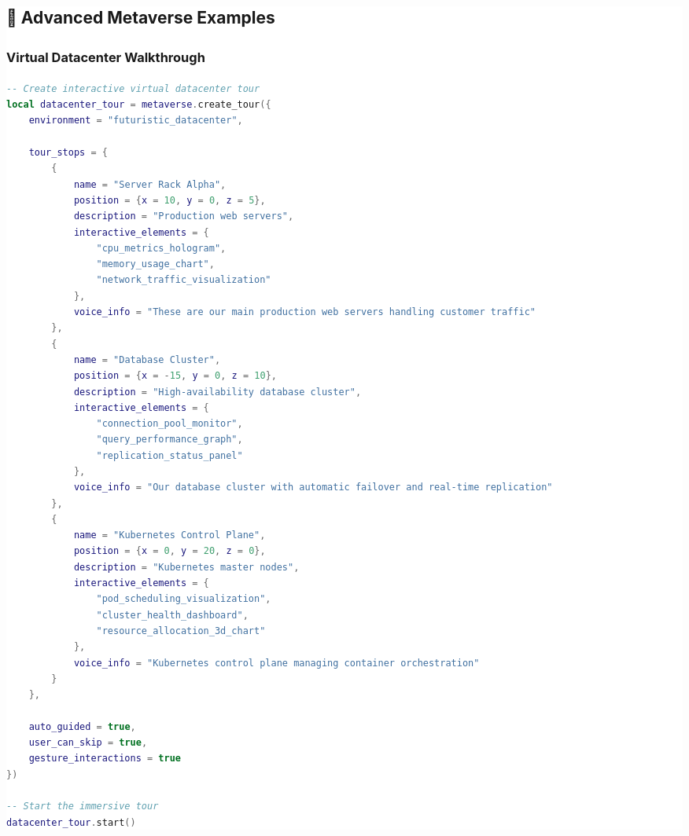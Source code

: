 ## 🌟 Advanced Metaverse Examples

### Virtual Datacenter Walkthrough

```lua
-- Create interactive virtual datacenter tour
local datacenter_tour = metaverse.create_tour({
    environment = "futuristic_datacenter",
    
    tour_stops = {
        {
            name = "Server Rack Alpha",
            position = {x = 10, y = 0, z = 5},
            description = "Production web servers",
            interactive_elements = {
                "cpu_metrics_hologram",
                "memory_usage_chart",
                "network_traffic_visualization"
            },
            voice_info = "These are our main production web servers handling customer traffic"
        },
        {
            name = "Database Cluster",
            position = {x = -15, y = 0, z = 10},
            description = "High-availability database cluster",
            interactive_elements = {
                "connection_pool_monitor",
                "query_performance_graph",
                "replication_status_panel"
            },
            voice_info = "Our database cluster with automatic failover and real-time replication"
        },
        {
            name = "Kubernetes Control Plane",
            position = {x = 0, y = 20, z = 0},
            description = "Kubernetes master nodes",
            interactive_elements = {
                "pod_scheduling_visualization",
                "cluster_health_dashboard",
                "resource_allocation_3d_chart"
            },
            voice_info = "Kubernetes control plane managing container orchestration"
        }
    },
    
    auto_guided = true,
    user_can_skip = true,
    gesture_interactions = true
})

-- Start the immersive tour
datacenter_tour.start()
```
